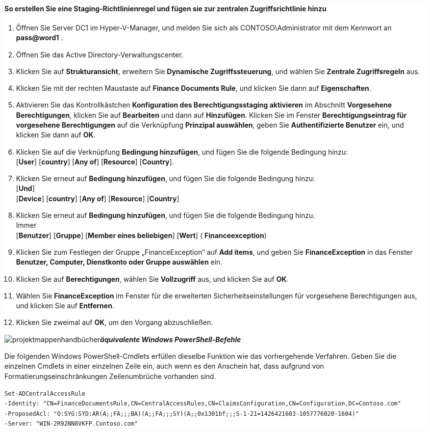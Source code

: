 #### <a name="to-create-a-staging-policy-rule-and-add-it-to-the-central-access-policy"></a>So erstellen Sie eine Staging-Richtlinienregel und fügen sie zur zentralen Zugriffsrichtlinie hinzu  

1. Öffnen Sie Server DC1 im Hyper-V-Manager, und melden Sie sich als CONTOSO\Administrator mit dem Kennwort an <strong>pass@word1</strong> .  

2. Öffnen Sie das Active Directory-Verwaltungscenter.  

3. Klicken Sie auf **Strukturansicht**, erweitern Sie **Dynamische Zugriffssteuerung**, und wählen Sie **Zentrale Zugriffsregeln** aus.  

4. Klicken Sie mit der rechten Maustaste auf **Finance Documents Rule**, und klicken Sie dann auf **Eigenschaften**.  

5. Aktivieren Sie das Kontrollkästchen **Konfiguration des Berechtigungsstaging aktivieren** im Abschnitt **Vorgesehene Berechtigungen**, klicken Sie auf **Bearbeiten** und dann auf **Hinzufügen**. Klicken Sie im Fenster **Berechtigungseintrag für vorgesehene Berechtigungen** auf die Verknüpfung **Prinzipal auswählen**, geben Sie **Authentifizierte Benutzer** ein, und klicken Sie dann auf **OK**.  

6. Klicken Sie auf die Verknüpfung **Bedingung hinzufügen**, und fügen Sie die folgende Bedingung hinzu:   
    [**User**] [**country**] [**Any of**] [**Resource**] [**Country**].  

7. Klicken Sie erneut auf **Bedingung hinzufügen**, und fügen Sie die folgende Bedingung hinzu:  
   [**Und**]   
    [**Device**] [**country**] [**Any of**] [**Resource**] [**Country**]  

8. Klicken Sie erneut auf **Bedingung hinzufügen**, und fügen Sie die folgende Bedingung hinzu.  
   Immer   
    [**Benutzer**] [**Gruppe**] [**Member eines beliebigen**] [**Wert**] \( **Financeexception**)  

9. Klicken Sie zum Festlegen der Gruppe „FinanceException“ auf **Add items**, und geben Sie **FinanceException** in das Fenster **Benutzer, Computer, Dienstkonto oder Gruppe auswählen** ein.  

10. Klicken Sie auf **Berechtigungen**, wählen Sie **Vollzugriff** aus, und klicken Sie auf **OK**.  

11. Wählen Sie **FinanceException** im Fenster für die erweiterten Sicherheitseinstellungen für vorgesehene Berechtigungen aus, und klicken Sie auf **Entfernen**.  

12. Klicken Sie zweimal auf **OK**, um den Vorgang abzuschließen.  

![projektmappenhandbücher](media/Deploy-a-Central-Access-Policy--Demonstration-Steps-/PowerShellLogoSmall.gif)***<em>äquivalente Windows PowerShell-Befehle</em>***  

Die folgenden Windows PowerShell-Cmdlets erfüllen dieselbe Funktion wie das vorhergehende Verfahren. Geben Sie die einzelnen Cmdlets in einer einzelnen Zeile ein, auch wenn es den Anschein hat, dass aufgrund von Formatierungseinschränkungen Zeilenumbrüche vorhanden sind.  

```  
Set-ADCentralAccessRule  
-Identity: "CN=FinanceDocumentsRule,CN=CentralAccessRules,CN=ClaimsConfiguration,CN=Configuration,DC=Contoso.com"  
-ProposedAcl: "O:SYG:SYD:AR(A;;FA;;;BA)(A;;FA;;;SY)(A;;0x1301bf;;;S-1-21=1426421603-1057776020-1604)"  
-Server: "WIN-2R92NN8VKFP.Contoso.com"  

```  
